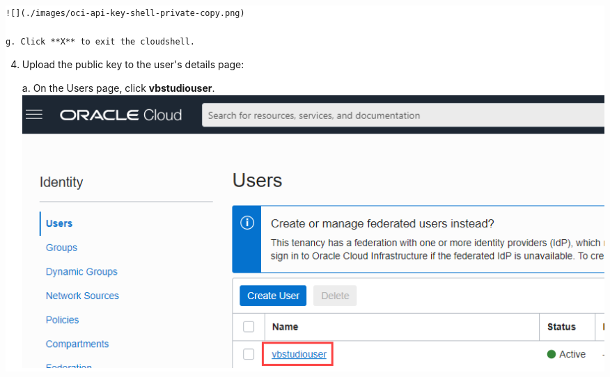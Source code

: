     ![](./images/oci-api-key-shell-private-copy.png)

    g. Click **X** to exit the cloudshell.

4. Upload the public key to the user's details page:

    a. On the Users page, click **vbstudiouser**.
       ![](./images/oci-users-vbstudiouser.png)
